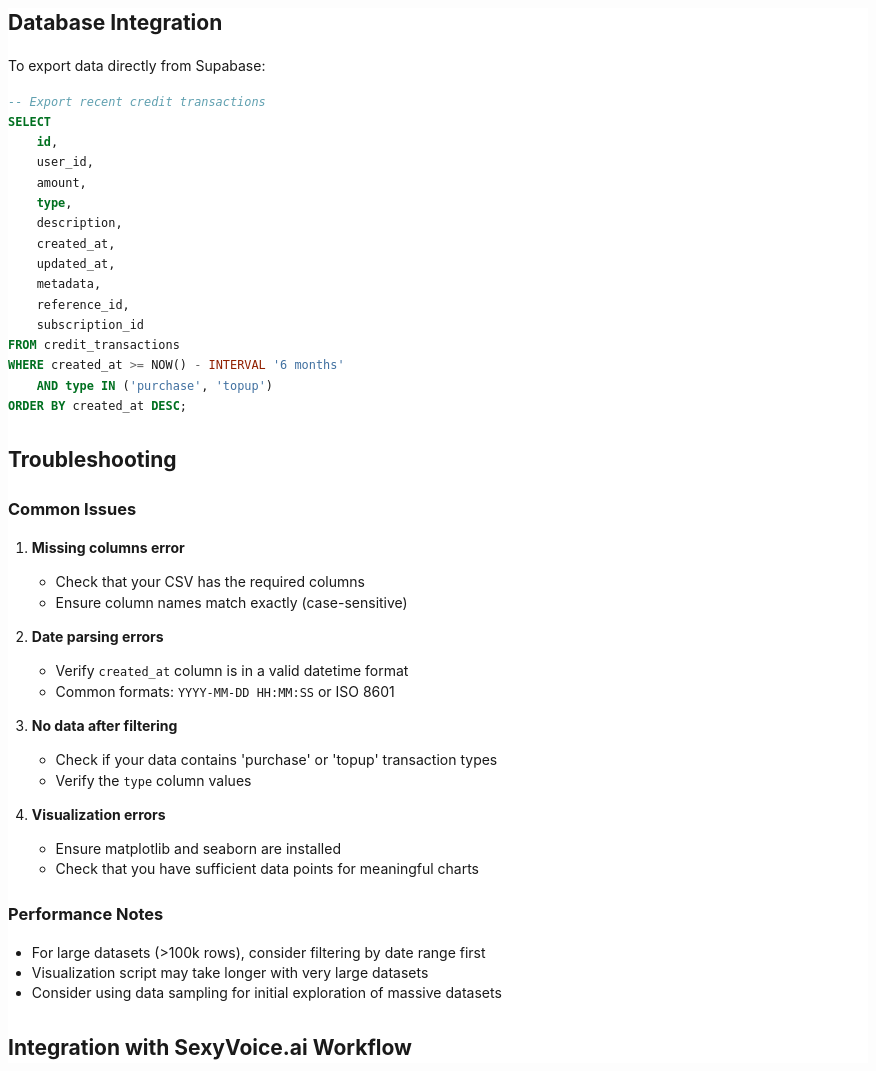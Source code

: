 ```
```

## Database Integration

To export data directly from Supabase:

```sql
-- Export recent credit transactions
SELECT 
    id,
    user_id,
    amount,
    type,
    description,
    created_at,
    updated_at,
    metadata,
    reference_id,
    subscription_id
FROM credit_transactions
WHERE created_at >= NOW() - INTERVAL '6 months'
    AND type IN ('purchase', 'topup')
ORDER BY created_at DESC;
```

## Troubleshooting

### Common Issues

1. **Missing columns error**
   - Check that your CSV has the required columns
   - Ensure column names match exactly (case-sensitive)

2. **Date parsing errors**
   - Verify `created_at` column is in a valid datetime format
   - Common formats: `YYYY-MM-DD HH:MM:SS` or ISO 8601

3. **No data after filtering**
   - Check if your data contains 'purchase' or 'topup' transaction types
   - Verify the `type` column values

4. **Visualization errors**
   - Ensure matplotlib and seaborn are installed
   - Check that you have sufficient data points for meaningful charts

### Performance Notes

- For large datasets (>100k rows), consider filtering by date range first
- Visualization script may take longer with very large datasets
- Consider using data sampling for initial exploration of massive datasets

## Integration with SexyVoice.ai Workflow
